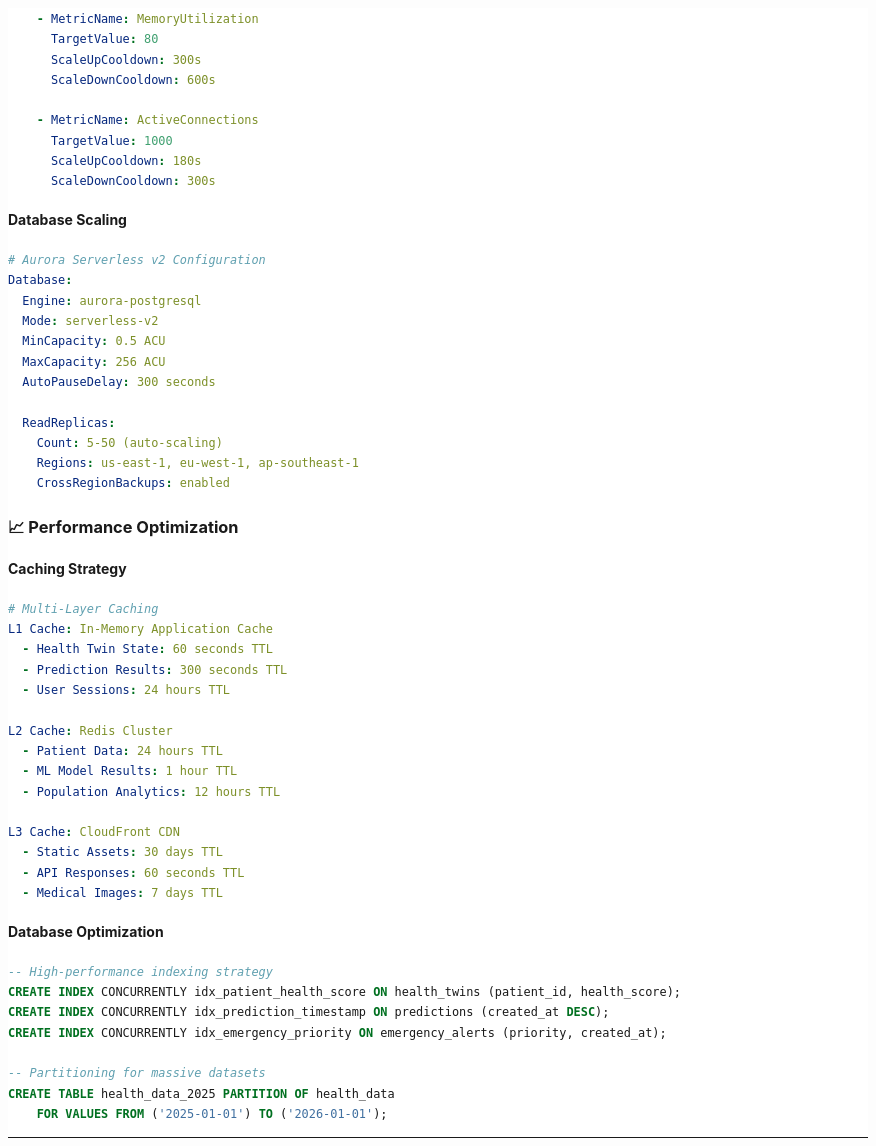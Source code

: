 ```yaml
    - MetricName: MemoryUtilization
      TargetValue: 80
      ScaleUpCooldown: 300s
      ScaleDownCooldown: 600s
    
    - MetricName: ActiveConnections
      TargetValue: 1000
      ScaleUpCooldown: 180s
      ScaleDownCooldown: 300s
```

#### **Database Scaling**
```yaml
# Aurora Serverless v2 Configuration
Database:
  Engine: aurora-postgresql
  Mode: serverless-v2
  MinCapacity: 0.5 ACU
  MaxCapacity: 256 ACU
  AutoPauseDelay: 300 seconds
  
  ReadReplicas:
    Count: 5-50 (auto-scaling)
    Regions: us-east-1, eu-west-1, ap-southeast-1
    CrossRegionBackups: enabled
```

### **📈 Performance Optimization**

#### **Caching Strategy**
```yaml
# Multi-Layer Caching
L1 Cache: In-Memory Application Cache
  - Health Twin State: 60 seconds TTL
  - Prediction Results: 300 seconds TTL
  - User Sessions: 24 hours TTL

L2 Cache: Redis Cluster
  - Patient Data: 24 hours TTL
  - ML Model Results: 1 hour TTL
  - Population Analytics: 12 hours TTL

L3 Cache: CloudFront CDN
  - Static Assets: 30 days TTL
  - API Responses: 60 seconds TTL
  - Medical Images: 7 days TTL
```

#### **Database Optimization**
```sql
-- High-performance indexing strategy
CREATE INDEX CONCURRENTLY idx_patient_health_score ON health_twins (patient_id, health_score);
CREATE INDEX CONCURRENTLY idx_prediction_timestamp ON predictions (created_at DESC);
CREATE INDEX CONCURRENTLY idx_emergency_priority ON emergency_alerts (priority, created_at);

-- Partitioning for massive datasets
CREATE TABLE health_data_2025 PARTITION OF health_data
    FOR VALUES FROM ('2025-01-01') TO ('2026-01-01');
```

---